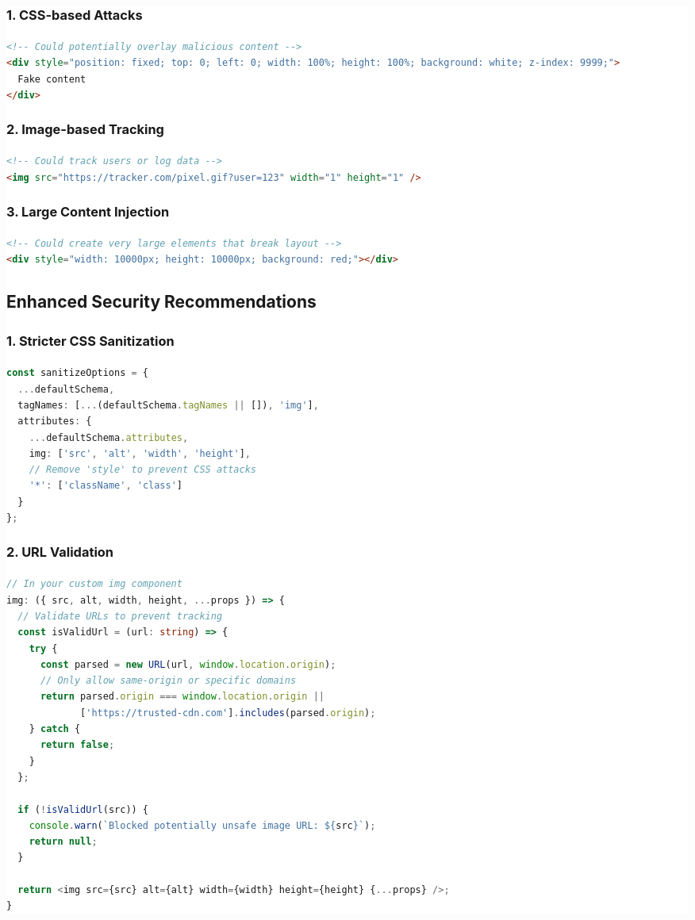 ### 1. CSS-based Attacks
```html
<!-- Could potentially overlay malicious content -->
<div style="position: fixed; top: 0; left: 0; width: 100%; height: 100%; background: white; z-index: 9999;">
  Fake content
</div>
```

### 2. Image-based Tracking
```html
<!-- Could track users or log data -->
<img src="https://tracker.com/pixel.gif?user=123" width="1" height="1" />
```

### 3. Large Content Injection
```html
<!-- Could create very large elements that break layout -->
<div style="width: 10000px; height: 10000px; background: red;"></div>
```

## Enhanced Security Recommendations

### 1. Stricter CSS Sanitization
```typescript
const sanitizeOptions = {
  ...defaultSchema,
  tagNames: [...(defaultSchema.tagNames || []), 'img'],
  attributes: {
    ...defaultSchema.attributes,
    img: ['src', 'alt', 'width', 'height'],
    // Remove 'style' to prevent CSS attacks
    '*': ['className', 'class']
  }
};
```

### 2. URL Validation
```typescript
// In your custom img component
img: ({ src, alt, width, height, ...props }) => {
  // Validate URLs to prevent tracking
  const isValidUrl = (url: string) => {
    try {
      const parsed = new URL(url, window.location.origin);
      // Only allow same-origin or specific domains
      return parsed.origin === window.location.origin || 
             ['https://trusted-cdn.com'].includes(parsed.origin);
    } catch {
      return false;
    }
  };

  if (!isValidUrl(src)) {
    console.warn(`Blocked potentially unsafe image URL: ${src}`);
    return null;
  }

  return <img src={src} alt={alt} width={width} height={height} {...props} />;
}
```

